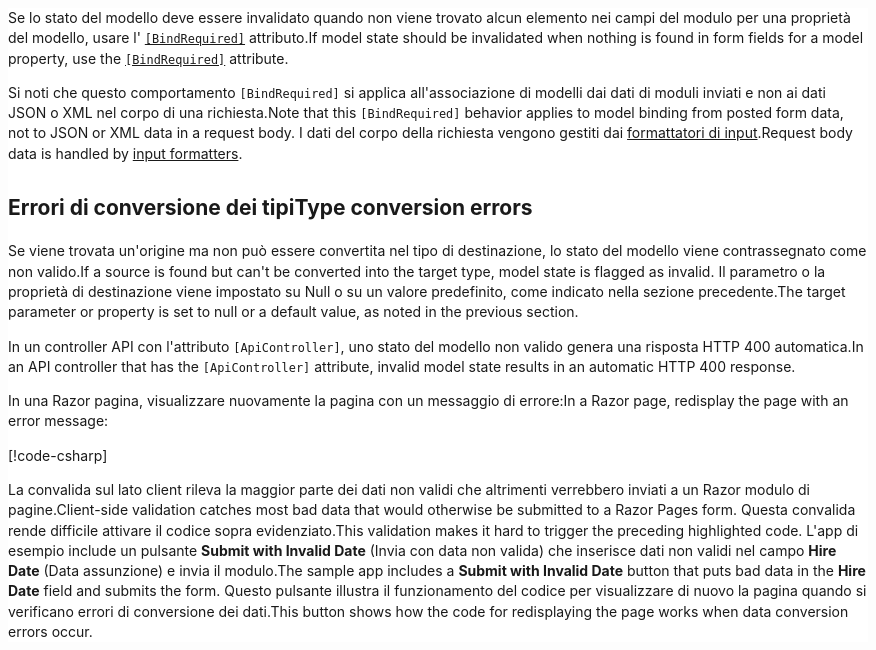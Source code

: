 <span data-ttu-id="9cb08-205">Se lo stato del modello deve essere invalidato quando non viene trovato alcun elemento nei campi del modulo per una proprietà del modello, usare l' [`[BindRequired]`](#bindrequired-attribute) attributo.</span><span class="sxs-lookup"><span data-stu-id="9cb08-205">If model state should be invalidated when nothing is found in form fields for a model property, use the [`[BindRequired]`](#bindrequired-attribute) attribute.</span></span>

<span data-ttu-id="9cb08-206">Si noti che questo comportamento `[BindRequired]` si applica all'associazione di modelli dai dati di moduli inviati e non ai dati JSON o XML nel corpo di una richiesta.</span><span class="sxs-lookup"><span data-stu-id="9cb08-206">Note that this `[BindRequired]` behavior applies to model binding from posted form data, not to JSON or XML data in a request body.</span></span> <span data-ttu-id="9cb08-207">I dati del corpo della richiesta vengono gestiti dai [formattatori di input](#input-formatters).</span><span class="sxs-lookup"><span data-stu-id="9cb08-207">Request body data is handled by [input formatters](#input-formatters).</span></span>

## <a name="type-conversion-errors"></a><span data-ttu-id="9cb08-208">Errori di conversione dei tipi</span><span class="sxs-lookup"><span data-stu-id="9cb08-208">Type conversion errors</span></span>

<span data-ttu-id="9cb08-209">Se viene trovata un'origine ma non può essere convertita nel tipo di destinazione, lo stato del modello viene contrassegnato come non valido.</span><span class="sxs-lookup"><span data-stu-id="9cb08-209">If a source is found but can't be converted into the target type, model state is flagged as invalid.</span></span> <span data-ttu-id="9cb08-210">Il parametro o la proprietà di destinazione viene impostato su Null o su un valore predefinito, come indicato nella sezione precedente.</span><span class="sxs-lookup"><span data-stu-id="9cb08-210">The target parameter or property is set to null or a default value, as noted in the previous section.</span></span>

<span data-ttu-id="9cb08-211">In un controller API con l'attributo `[ApiController]`, uno stato del modello non valido genera una risposta HTTP 400 automatica.</span><span class="sxs-lookup"><span data-stu-id="9cb08-211">In an API controller that has the `[ApiController]` attribute, invalid model state results in an automatic HTTP 400 response.</span></span>

<span data-ttu-id="9cb08-212">In una Razor pagina, visualizzare nuovamente la pagina con un messaggio di errore:</span><span class="sxs-lookup"><span data-stu-id="9cb08-212">In a Razor page, redisplay the page with an error message:</span></span>

[!code-csharp[](model-binding/samples/3.x/ModelBindingSample/Pages/Instructors/Create.cshtml.cs?name=snippet_HandleMBError&highlight=3-6)]

<span data-ttu-id="9cb08-213">La convalida sul lato client rileva la maggior parte dei dati non validi che altrimenti verrebbero inviati a un Razor modulo di pagine.</span><span class="sxs-lookup"><span data-stu-id="9cb08-213">Client-side validation catches most bad data that would otherwise be submitted to a Razor Pages form.</span></span> <span data-ttu-id="9cb08-214">Questa convalida rende difficile attivare il codice sopra evidenziato.</span><span class="sxs-lookup"><span data-stu-id="9cb08-214">This validation makes it hard to trigger the preceding highlighted code.</span></span> <span data-ttu-id="9cb08-215">L'app di esempio include un pulsante **Submit with Invalid Date** (Invia con data non valida) che inserisce dati non validi nel campo **Hire Date** (Data assunzione) e invia il modulo.</span><span class="sxs-lookup"><span data-stu-id="9cb08-215">The sample app includes a **Submit with Invalid Date** button that puts bad data in the **Hire Date** field and submits the form.</span></span> <span data-ttu-id="9cb08-216">Questo pulsante illustra il funzionamento del codice per visualizzare di nuovo la pagina quando si verificano errori di conversione dei dati.</span><span class="sxs-lookup"><span data-stu-id="9cb08-216">This button shows how the code for redisplaying the page works when data conversion errors occur.</span></span>
